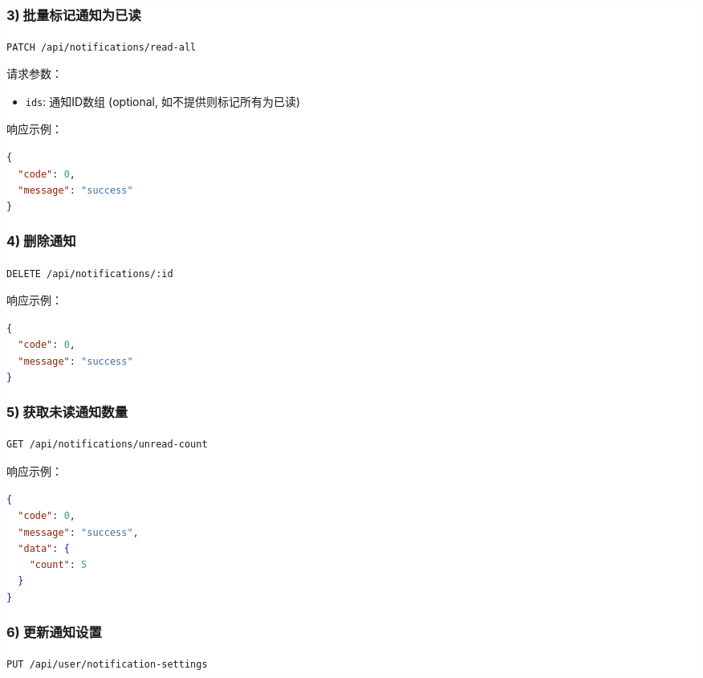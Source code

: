 ### 3) 批量标记通知为已读

```
PATCH /api/notifications/read-all
```

请求参数：

- `ids`: 通知ID数组 (optional, 如不提供则标记所有为已读)

响应示例：

```json
{
  "code": 0,
  "message": "success"
}
```

### 4) 删除通知

```
DELETE /api/notifications/:id
```

响应示例：

```json
{
  "code": 0,
  "message": "success"
}
```

### 5) 获取未读通知数量

```
GET /api/notifications/unread-count
```

响应示例：

```json
{
  "code": 0,
  "message": "success",
  "data": {
    "count": 5
  }
}
```

### 6) 更新通知设置

```
PUT /api/user/notification-settings
```
